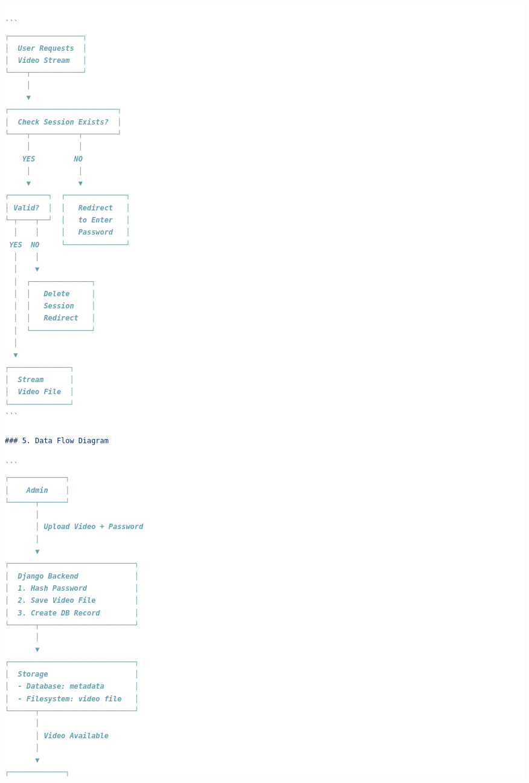 ````markdown

```
┌─────────────────┐
│  User Requests  │
│  Video Stream   │
└────┬────────────┘
	 │
	 ▼
┌─────────────────────────┐
│  Check Session Exists?  │
└────┬───────────┬────────┘
	 │           │
	YES         NO
	 │           │
	 ▼           ▼
┌─────────┐  ┌──────────────┐
│ Valid?  │  │   Redirect   │
└─┬────┬──┘  │   to Enter   │
  │    │     │   Password   │
 YES  NO     └──────────────┘
  │    │
  │    ▼
  │  ┌──────────────┐
  │  │   Delete     │
  │  │   Session    │
  │  │   Redirect   │
  │  └──────────────┘
  │
  ▼
┌──────────────┐
│  Stream      │
│  Video File  │
└──────────────┘
```

### 5. Data Flow Diagram

```
┌─────────────┐
│    Admin    │
└──────┬──────┘
	   │
	   │ Upload Video + Password
	   │
	   ▼
┌─────────────────────────────┐
│  Django Backend             │
│  1. Hash Password           │
│  2. Save Video File         │
│  3. Create DB Record        │
└──────┬──────────────────────┘
	   │
	   ▼
┌─────────────────────────────┐
│  Storage                    │
│  - Database: metadata       │
│  - Filesystem: video file   │
└──────┬──────────────────────┘
	   │
	   │ Video Available
	   │
	   ▼
┌─────────────┐
````